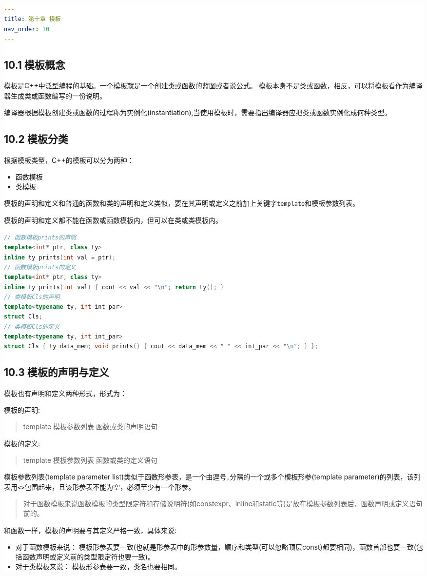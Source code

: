 ```yaml
---
title: 第十章 模板
nav_order: 10
---
```


## 10.1 模板概念

模板是C++中泛型编程的基础。一个模板就是一个创建类或函数的蓝图或者说公式。
模板本身不是类或函数，相反，可以将模板看作为编译器生成类或函数编写的一份说明。

编译器根据模板创建类或函数的过程称为实例化(instantiation),当使用模板时，需要指出编译器应把类或函数实例化成何种类型。

## 10.2 模板分类

根据模板类型，C++的模板可以分为两种：
* 函数模板
* 类模板

模板的声明和定义和普通的函数和类的声明和定义类似，要在其声明或定义之前加上关键字`template`和模板参数列表。

模板的声明和定义都不能在函数或函数模板内，但可以在类或类模板内。

```c++
// 函数模板prints的声明
template<int* ptr, class ty>
inline ty prints(int val = ptr);
// 函数模板prints的定义
template<int* ptr, class ty>
inline ty prints(int val) { cout << val << "\n"; return ty(); }
// 类模板Cls的声明
template<typename ty, int int_par>
struct Cls;
// 类模板Cls的定义
template<typename ty, int int_par>
struct Cls { ty data_mem; void prints() { cout << data_mem << " " << int_par << "\n"; } };
```

## 10.3 模板的声明与定义

模板也有声明和定义两种形式，形式为：

模板的声明:
> template 模板参数列表 函数或类的声明语句

模板的定义:
> template 模板参数列表 函数或类的定义语句

模板参数列表(template parameter list)类似于函数形参表，是一个由逗号`,`分隔的一个或多个模板形参(template parameter)的列表，该列表用`<>`包围起来，且该形参表不能为空，必须至少有一个形参。

> 对于函数模板来说函数模板的类型限定符和存储说明符(如constexpr、inline和static等)是放在模板参数列表后，函数声明或定义语句前的。

和函数一样，模板的声明要与其定义严格一致，具体来说:
* 对于函数模板来说：
  模板形参表要一致(也就是形参表中的形参数量，顺序和类型(可以忽略顶层const)都要相同)，函数首部也要一致(包括函数声明或定义前的类型限定符也要一致)。
* 对于类模板来说：
  模板形参表要一致，类名也要相同。
